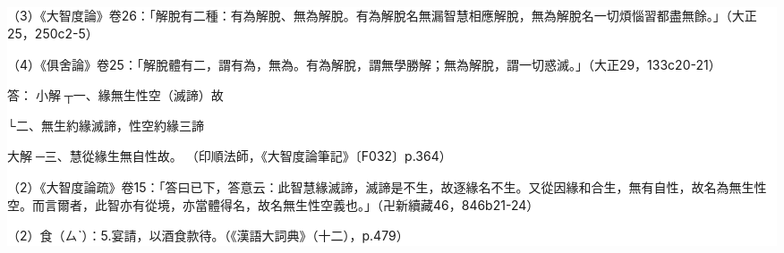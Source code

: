 （3）《大智度論》卷26：「解脫有二種：有為解脫、無為解脫。有為解脫名無漏智慧相應解脫，無為解脫名一切煩惱習都盡無餘。」（大正25，250c2-5）

（4）《俱舍論》卷25：「解脫體有二，謂有為，無為。有為解脫，謂無學勝解；無為解脫，謂一切惑滅。」（大正29，133c20-21）

[^141]: 《大智度論疏》卷15：「同事者，同出世事也。同緣者，同緣實相也。同行已下，同一聖行也。同果報者，同出世間果報也。當說。所以者何已下，所以即是義。此意言其義者何？此智慧同得無生性空故也。」（卍新續藏46，846b15-19）

[^142]: 問： 智慧何故無生性空？

答： 小解 ┬一、緣無生性空（滅諦）故

└二、無生約緣滅諦，性空約緣三諦

大解 ─三、慧從緣生無自性故。
（印順法師，《大智度論筆記》〔F032〕p.364）

[^143]: 《大智度論疏》卷15：「問曰：破無明集諸善法已下，問意言，此智慧既是心數法，云何言無生性空也。」（卍新續藏46，846b20-21）

[^144]: （1）智慧得名無生性空。（印順法師，《大智度論筆記》〔E025〕p.324）

（2）《大智度論疏》卷15：「答曰已下，答意云：此智慧緣滅諦，滅諦是不生，故逐緣名不生。又從因緣和合生，無有自性，故名為無生性空。而言爾者，此智亦有從境，亦當體得名，故名無生性空義也。」（卍新續藏46，846b21-24）

[^145]: 《大智度論疏》卷15：「所以者何已下，明以三諦入有為相故言屬，又言為滅諦故脩行於道，故言屬也。」（卍新續藏46，846c1-3）

[^146]: （1）併食＝并及【宋】【元】【明】【宮】。（大正25，321d，n.2）

（2）食（ㄙˋ）：5.宴請，以酒食款待。（《漢語大詞典》（十二），p.479）

[^147]: 參見《大方廣寶篋經》卷上（大正14，467a7-11），《佛說文殊師利現寶藏經》卷上（大正14，453a13-18），《大智度論》卷64（大正25，511c21-25）。

[^148]: 初學、久學別：初入是慧是癡，深入癡慧無異。（印順法師，《大智度論筆記》［D017］p.261）

[^149]: 參見《大智度論》卷2（大正25，75a17-19）、卷22（222c25-26）、卷26（253b13-19）。

[^150]: 健＝揵【宋】【元】【明】【宮】。（大正25，321d，n.6）

[^151]: （1）了：結束，了結。《廣雅‧釋詁四》：「了，訖也。」（《漢語大字典》（一），p.48）



[^1]: 前品指《摩訶般若波羅蜜經》卷1〈1
[^2]: 具＝具＋（足）【宋】【元】【明】【宮】【石】。（大正25，314d，n.22）
[^3]: 參見《大智度論》卷67：「有人行雜福德，所謂作福時心生疑悔，是福德果報雖得富貴，不能好用，亦不能與他。罪業因緣故，諸根闇鈍，不擇好醜。是善男子未得道時，清淨福德故，得上妙五欲，亦能盡意用，能隨意施與──或施窮乏，或種於福田。」（大正25，532b17-22）
[^4]: （1）《大智度論》卷4：「巧變化師，毘首羯磨天。」（大正25，88a5-6）
[^5]: （1）《一切經音義》卷26：「尸毘王（古音云亦名濕鞞，此云安隱也）。」（大正54，480b23）
[^6]: 《一切經音義》卷11：「菴摩羅樹（梵語，果樹名也，此國無。古譯或云菴婆羅，或曰菴羅樹，皆一也。《涅盤經》云：如菴羅樹一年三變，有時生花光色敷榮，有時生葉滋茂蓊欝，有時彫落狀如枯樹。又云：如菴羅樹，花多果少）。」（大正54，371a24-b1）
[^7]: （1）《大般涅槃經》卷14：「譬如魚母，多有胎子，成就者少；如菴羅樹，花多果少；眾生發心乃有無量，及其成就少不足言。」（大正12，450a7-9）
[^8]: 稱（ㄔㄥˋ）：同" 秤
[^9]: 參見《大智度論》卷4（大正25，87c29-88c27）、卷27（257a8-14）、卷33（304c29-305a1）。
[^10]: 躬自：自己，親自。《詩‧衛風‧氓》："靜言思之，躬自悼矣。"（《漢語大詞典》（十），p.708）
[^11]: 參見《太子瑞應本起經》卷上：「便起瞻沸星，夜其過半，見諸天於上叉手，勸太子去。即呼車匿，徐令被馬褰裳跨之，徘徊於庭，念開門當有聲，天王維睒，久知其意，即使鬼神，捧舉馬足。」（大正3，475b19-22）
[^12]: 參見《觀虛空藏菩薩經》：「天上四塔者，忉利天城東照明園中，有[佛髮塔]{.underline}；忉利天城南麁澁園中，有[佛衣塔]{.underline}；忉利天城西歡喜園中，有[佛鉢塔]{.underline}；忉利天城北駕御園中，有[佛牙塔]{.underline}。人間四塔者：第一、[所生塔]{.underline}，在拘薩羅國迦毘羅城嵐鞞林；第二、[道場塔]{.underline}，在摩伽陀國伽耶城菩提樹下；第三、[轉法輪塔]{.underline}，在伽尸國波羅奈城鹿野苑中；第四、[般涅槃塔]{.underline}，在摩羅國拘尸羅城雙樹間。」（大正13，679c18-28）
[^13]: （1）《摩訶般若波羅蜜經》卷17：「阿惟越致菩薩摩訶薩，執金剛神王常隨逐，作是願：『是菩薩摩訶薩當得阿耨多羅三藐三菩提，我常隨逐。』乃至五性執金剛神常隨守護。」（大正8，223a22-25）
[^14]: 參見《大智度論》卷26（大正25，252c5-253b13）。
[^15]: 受＝受＋（一人）【宋】【元】【明】。（大正25，315d，n.3）
[^16]: 二乘差別：三祇、無量僧祇。（印順法師，《大智度論筆記》［C010］p.200）
[^17]: 胤（ㄧㄣˋ）：1.後嗣，子嗣。4.繼承，延續。（《漢語大詞典》（一），p.666）
[^18]: 參見《摩訶般若波羅蜜經》卷17：「菩薩摩訶薩行六波羅蜜時，見眾生有大小便患，當作是願：我作佛時，令我國土中眾生皆以歡喜為食，無有便利之患，乃至近一切種智。」（大正8，348c24-27）
[^19]: （1）《自在王菩薩經》卷下：「是天王佛及諸菩薩不著袈裟，皆著自生淨妙天衣，亦無結惑^※^。」（大正13，934c24-25）
[^20]: 天王佛、白衣，不用鉢食。（印順法師，《大智度論筆記》〔E025〕p.323）
[^21]: 阿迦尼吒天：第四禪天最高位之色究竟天。
[^22]: 勸請說法者：欲、色諸天。（印順法師，《大智度論筆記》〔C002〕p.183）
[^23]: 參見《大智度論》卷9〈1
[^24]: 參見《大智度論》卷1（大正25，63a-b）、卷25（大正25，244c-245b）。
[^25]: 參見《摩訶般若波羅蜜經》卷1〈2
[^26]: （前品中功德也）夾註＝（前品中功德也）本文【宋】【宮】。（大正25，315d，n.10）
[^27]: 惓：同「倦」。疲勞，勞累。（《漢語大字典》（四），p.2318）
[^28]: 〔見〕－【元】【明】。（大正25，315d，n.11）
[^29]: 相＝根【宋】【明】【石】＊【宮】。（大正25，315d，n.12）
[^30]: 無根能不能受道。（印順法師，《大智度論筆記》〔D009〕p.251）
[^31]: 毘尼：無根不得出家。（印順法師，《大智度論筆記》〔C007〕p.194）
[^32]: 勉：2.勸勉，鼓勵。（《漢語大詞典》（二），p.791）
[^33]: 參見《法句經》卷上〈80
[^34]: 參見《禪法要解》卷上：「行慈者諸惡不能加，如好守備，外賊不害，若欲惱害，反自受患；如人以掌拍矛，掌自傷壞，矛無所害；五種邪語，不能壞心。五種者：一、妄語說過；二、惡口說過；三、不^※^時說過；四、惡心說過；五、不利益說過。」（大正15，290c17-21）
[^35]: 善根（即善人相）。（印順法師，《大智度論筆記》〔C009〕p.199）
[^36]: 過度：1.通過，經過。《管子‧立政》："決水潦，通溝瀆，修障防，安水藏，使時水雖過度，無害于五穀，歲雖凶旱，有所秎穫，司空之事也。"（《漢語大詞典》（十），p.964）
[^37]: （1）太子入三龍宮求珠，龍王願為多聞、神足、智慧第一弟子。（印順法師，《大智度論筆記》［G010］p.384）
[^38]: 迎逆：猶迎接。唐‧玄奘《大唐西域記‧拘尸那揭羅國》："婆羅門馳往迎逆，問所從至，請入僧坊，備諸供養。"（《漢語大詞典》（十），p.747）
[^39]: 延：6.引導，引入，迎接。（《漢語大詞典》（二），p.897）
[^40]: 參見《金色王經》：「唯雨七寶，所謂金、銀、及毘琉璃、私頗知迦、赤色真珠、并雨馬瑙、牟娑羅等如是七寶。」（大正3，390b18-19）
[^41]: 此事緣另參見《大智度論》卷4（大正25，87a14-17；91c20-22）、卷30（276c2-5）。
[^42]: 要：4.約言。以明誓的方式就某事作出莊嚴的承諾或表示某種決心。5.指所訂立的誓約、盟約。（《漢語大詞典》（八），p.753）
[^43]: 眴（ㄕㄨㄣˋ）：1.看，眨眼。（《漢語大詞典》（七），p.1204）
[^44]: （1）《一切智光明仙人慈心因緣不食肉經》：「時彼國中有大婆羅門，名一切智光明，聰慧多智，廣博眾經，世間技藝，六十四能，無不綜練。」（大正3，458a13-15）
[^45]: 參見《出曜經》卷25：「昔日大目揵連同產弟，饒財多寶，七珍具足：金、銀、珍寶、車磲、馬瑙、真珠、虎珀，庫藏盈溢，僕從奴婢不可稱計。」（大正4，741c15-17）
[^46]: 參見《大方廣佛華嚴經》卷29：「勝日身如來。」（大正10，793b11-12）
[^47]: 可＝共【宋】【元】【明】【宮】。（大正25，316d，n.19）
[^48]: 參見《大智度論疏》卷15：「女得調伏心志者，即是柔順忍也。」（卍新續藏46，842b24）
[^49]: （1）《大智度論疏》卷15：「六寶來應者，以喜德一人變為女寶，故唯六寶來也。師言：此論云寶女決定不孕，若華嚴乃至言生子者，此論凡女未變之時有孕，至變為寶女時始生，故云爾。若一日作寶女者無也。」（卍新續藏46，842b24-c4）
[^50]: 參見《大方廣佛華嚴經》卷28〈入不思議解脫境界普賢行願品〉（大正10，788a23-792a21），《大方廣佛華嚴經》卷29〈入不思議解脫境界普賢行願品〉（大正10，792a25-794c6）。
[^51]: 王＋（天）【宋】【元】【明】【宮】。（大正25，317d，n.1）
[^52]: 〔有〕－【宋】【元】【明】【宮】。（大正25，317d，n.3）
[^53]: （1）參見《大智度論》卷1：「欲捨親屬，出家，修無上道；中夜起觀，見諸[伎直]{.underline}、后妃、婇女狀若臭屍。」（大正25，58a16-18）
[^54]: 惡露：佛教謂身上不淨之津液。中醫特指婦女產後胞宮內遺留的餘血和濁液。（《漢語大詞典》（七），p.562）
[^55]: 流涎：淌口水。（《漢語大詞典》（五），p.1266）
[^56]: 塗：6.猶滿布。8.污，染污。（《漢語大詞典》（二），p.1176）
[^57]: （1）參見《中阿含經》卷54（200經）《阿梨吒經》（大正1，763b2-764a12）；《大般涅槃經》卷34（大正12，567b8-11）；《大般涅槃經》卷31（大正12，814a5-8）；《摩訶僧祇律》卷25（大正22，427a23-c1）；《四分律》卷17（大正22，682a9-683a15）；《十誦律》卷15（大正23，106c29-107a9）；《大智度論》卷93（大正25，711b3-25）。
[^58]: 毘尼：出家法中，婬戒在初。（印順法師，《大智度論筆記》［C007］p.195）
[^59]: 菩薩學佛須斷欲不。（印順法師，《大智度論筆記》［F031］p.361）
[^60]: 方便行欲，是法身菩薩。（印順法師，《大智度論筆記》〔A042〕p.81）
[^61]: 五情：即五根。參見《大智度論》卷19：「眼等五情為內身，色等五塵為外身。」（大正25，202a13-14）
[^62]: 以欲為方便而度眾生（是法身事）。（印順法師，《大智度論筆記》〔E025〕p.324）
[^63]: 〔佛〕－【明】【宮】。（大正25，317d，n.12）
[^64]: 度生現身不同。（印順法師，《大智度論筆記》〔A042〕p.80）
[^65]: 然＝燒【宋】【元】【明】【宮】【石】＊。（大正25，317d，n.13）
[^66]: 穢賤：猶鄙賤。陳衍《遼詩紀事‧懿德皇后》："爇薰鑪，能將孤悶蘇。若道妾身多穢賤，自霑御香香徹膚。爇薰鑪，待君娛。"（《漢語大詞典》（八），p.155）
[^67]: 賊：1.敗壞，毀壞。3.害，傷害。4.殺戮，殺害。（《漢語大詞典》（十），p.183）
[^68]: （1）摾＝掠【宋】【元】【明】【宮】。（大正25，318d，n.1）
[^69]: 害＝苦【明】【宮】。（大正25，318d，n.2）
[^70]: 參見《摩訶般若波羅蜜經》卷1〈1 序品〉：
[^71]: 《摩訶般若波羅蜜經》卷1〈1 序品〉：
[^72]: 〔今〕－【宋】【元】【明】【宮】。（大正25，318d，n.5）
[^73]: 參見《摩訶般若波羅蜜經》卷1〈1 序品〉：
[^74]: 參見《摩訶般若波羅蜜經》卷1〈1 序品〉（大正8，218c21-219a26）。
[^75]: 已＝已（得）【宋】【元】【明】【宮】。（大正25，318d，n.10）
[^76]: 《大正藏》原作「己」，今依《高麗藏》作「已」（第14冊，737a1）。
[^77]: 智慧因緣：先念佛道，知般若，見已，身然後行。（印順法師，《大智度論筆記》〔C003〕p.186）
[^78]: 智慧因緣：言不見者，明入般若觀時不見。（印順法師，《大智度論筆記》〔C003〕p.186）
[^79]: （1）入般若觀，不見菩薩及般若。般若為令眾生知實法故出。（印順法師，《大智度論筆記》〔D003〕p.243）
[^80]: 參見《摩訶般若波羅蜜經》卷1〈3
[^81]: 空：無實事而有作用。（印順法師，《大智度論筆記》［C014］p.208）
[^82]: 《大智度論》卷35〈2
[^83]: （1）《大智度論疏》卷15：「既云波若為實法故出，若言無波若可見者，此義則可信，若言出觀還見波若者，非是實故，則不可信也。」（卍新續藏46，844a7-9）
[^84]: ┌入觀則見空
[^85]: 法＝是【宋】【元】【明】【宮】【石】。（大正25，318d，n.13）
[^86]: 言＝者【宋】【元】【明】【宮】。（大正25，318d，n.14）
[^87]: 入般若，諸觀戲論滅，無出入觀。（印順法師，《大智度論筆記》［C004］p.188）
[^88]: 般若中無出入觀，但假名說，以化凡夫，當取說意，莫著語言。（印順法師，《大智度論筆記》［C006］p.192）
[^89]: 破我我所則一切空，如是離欲名得道。（印順法師，《大智度論筆記》［C007］p.193）
[^90]: （1）不見行，不見不行------五義。（印順法師，《大智度論筆記》〔D012〕p.255）
[^91]: 慢＋（心）【宋】【元】【明】【宮】。（大正25，318d，n.18）
[^92]: 憂悴：憂傷。（《漢語大詞典》（七），p.689）
[^93]: ┌性相違故
[^94]: 參見《大智度論》卷35（大正25，318a8-22）。
[^95]: 參見《摩訶般若波羅蜜經》卷1〈2 奉鉢品〉：
[^96]: 參見《大智度論》卷4（大正25，86a13-c16）。
[^97]: ┌成就───菩提
[^98]: 參見《大智度論》卷1（大正25，60b19-c6），《大智度論》卷15（大正25，170b29-c17，大正25，171a24-b15），《大智度論》卷17（大正25，189b4-24），《大智度論》卷22（大正25，222b27-c16），《大智度論》卷31（大正25，287c6-18），《大智度論》卷52（大正25，433c2-9），《大智度論》卷53（大正25，439b1-13）。
[^99]: 無生（生實不可得故）無滅，無垢無淨。（印順法師，《大智度論筆記》〔D009〕p.252）
[^100]: 一切法皆憶想分別因緣和合故強名說。（印順法師，《大智度論筆記》〔D009〕p.250）
[^101]: 名空義空觀：名字是因緣和合作法，但分別憶想假名說。（印順法師，《大智度論筆記》〔E007〕p.298）
[^102]: 慧眼：徧求不見，乃至不見細微一法。（印順法師，《大智度論筆記》〔F030〕p.361）
[^103]: 參見《大智度論》卷10（大正25，132a18-b10）、卷15（169a28-b26）、卷19（197b21-c29）、卷21（218b17-c17）、卷24（235b21-c3）、卷27（261c22-262a16）、卷28（264a29-b10；266c2-6）、卷29（271c27-272a7）、卷30（283a20-28）。另參見卷36（322c28-323a17）、卷37（335a16-23）、卷39（343b24-25）、卷43（371a29-b5）、卷48（405c23-406a9）。
[^104]: 不取一切。不入涅槃：大悲心故，十方佛念故，本願未滿故，精進力故，般若方便和合（不著不著）故。（印順法師，《大智度論筆記》［C017］p.214）
[^105]: （大智......一）十三字＝（大智度第三品釋論習相應品之一）十四字【宋】，＝（大智度論釋習相應品第三）十一字【元】，＝（釋習相應品第三之一，（經作習應品））十四字【明】，＝（大智度論第三品釋論習應品）十二字【宮】，＝（大智度第三品釋論習相應品）十二字【石】。（大正25，319d，n.10）
[^106]: 參見《大智度論》卷35〈2 奉鉢品〉（大正25，318a8-22，318c5-13）。
[^107]: 二空：觀外法皆空無所有，次觀能知空者亦空──法空我空。（印順法師，《大智度論筆記》〔D014〕p.257）
[^108]: 參見《大智度論》卷4（大正25，85b18-19）、卷31（287b13-17；287b25-c6）。
[^109]: 況：2.比，比擬。《漢書高惠高后文功臣表序》：「以往況今，甚可悲傷！」顏師古注：「況，譬也。」引申為推及、推測。（《漢語大字典》（三），p.1586）
[^110]: 參見《大智度論》卷35（大正25，318c5-13）。
[^111]: 《大智度論》卷31（大正25，285b11-296b2）。
[^112]: 生＝主【宋】【宮】。（大正25，319d，n.13）
[^113]: 《十住毘婆沙論》卷15：「復次，五邪見名為惡意，所謂邪見、身見、邊見、見取、戒取。」（大正26，105c26-27）
[^114]: 別＝品【宋】【元】【明】【宮】【石】。（大正25，319d，n.14）
[^115]: 《大正藏》原作「功」，今依《高麗藏》作「巧」（第14冊，738c20）。
[^116]: （經） ┌以不可得空度一切眾生故。（同第一）
[^117]: 茅＝等【宋】【宮】，＝葦【元】【明】【石】。（大正25，319d，n.15）
[^118]: ┌一、以知空，空復空，空與不空一等無異；二、以此智度一切生。
[^119]: 以：16.連詞。表示并列關係，相當於「和」、「而」。《詩‧大雅‧皇矣》：「予懷明德，不大聲以色，不長夏以革。」馬瑞辰通釋：「以、與，古通用。」（《漢語大字典》（一），p.106）
[^120]: 大小智慧之別：
[^121]: 得＝德【宋】【元】【明】【宮】【石】。（大正25，320d，n.4）
[^122]: 茅＝葦【宋】【元】【明】【宮】，〔茅〕－【石】。（大正25，320d，n.6）
[^123]: 《大智度論疏》卷15：「言於外法中亦大者，明身子七歲明已論義無底，此之二人皆解十八種大經，能拂異學，故云外亦大也。」（卍新續藏46，846a10-12）
[^124]: 郗＝絺【元】【明】。（大正25，320d，n.8）
[^125]: 稠（ㄔㄡˊ）：1.多。2.繁密。3.濃厚。（《漢語大詞典》（八），p.103）
[^126]: 緻（ㄓˋ）：1.細密，精密。（《漢語大詞典》（九），p.962）
[^127]: 楚毒：1.指酷刑。（《漢語大詞典》（四），p.1154）
[^128]: 參見《雜阿含經》卷22（592經）（大正2，157c22-158a15），《雜阿含經》卷24（617經）（大正2，173a8-16），《雜阿含經》卷46（1234經）（大正2，338b4-10）；《中阿含經》卷6（28經）《教化病經》（大正2，460a25-b4），《中阿含經》卷6卷55（202經）《持齋經》（大正1，772b20-22）等。
[^129]: 大小差別：十六分、無數譬喻。（印順法師，《大智度論筆記》〔D009〕p.251）
[^130]: 置：3.廢棄，捨棄。4.擱置，放下。（《漢語大詞典》（八），p.1024）
[^131]: 以＝故【宋】【元】【明】【宮】。（大正25，320d，n.12）
[^132]: 及＝如【宋】【元】【明】【宮】。（大正25，320d，n.13）
[^133]: 𣫘＝鷇【宋】＊【元】＊【明】＊，＝鷇【宮】＊。（大正25，320d，n.15）
[^134]: 福祚：1.福祿，福分。《左傳‧昭公十五年》："福祚之不登，叔父焉在？"《後漢書‧劉表傳》："長享福祚，垂之後嗣。"（《漢語大詞典》（七），p.945）
[^135]: 《摩訶般若波羅蜜經》卷1〈3
[^136]: ┌皆是諸法實相慧。
[^137]: 《大般若波羅蜜多經》卷403〈3 觀照品〉：
[^138]: 六＝弟【宋】【元】【明】【宮】【石】。（大正25，320d，n.16）
[^139]: （1）實相智慧：三乘賢聖智慧，皆是諸法實相慧。（印順法師，《大智度論筆記》［C026］p.229）
[^140]: （1）《大毘婆沙論》卷33：「云何無學解脫蘊？答：無學作意相應心，已勝解、今勝解、當勝解。謂盡、無生、無學正見相應勝解，此蘊所攝故，非無為解脫。謂一切法中，二法名解脫：一者，擇滅，即無為解脫。二者，勝解，即有為解脫，於境自在立解脫名，非謂離繫。」（大正27，172b3-8）